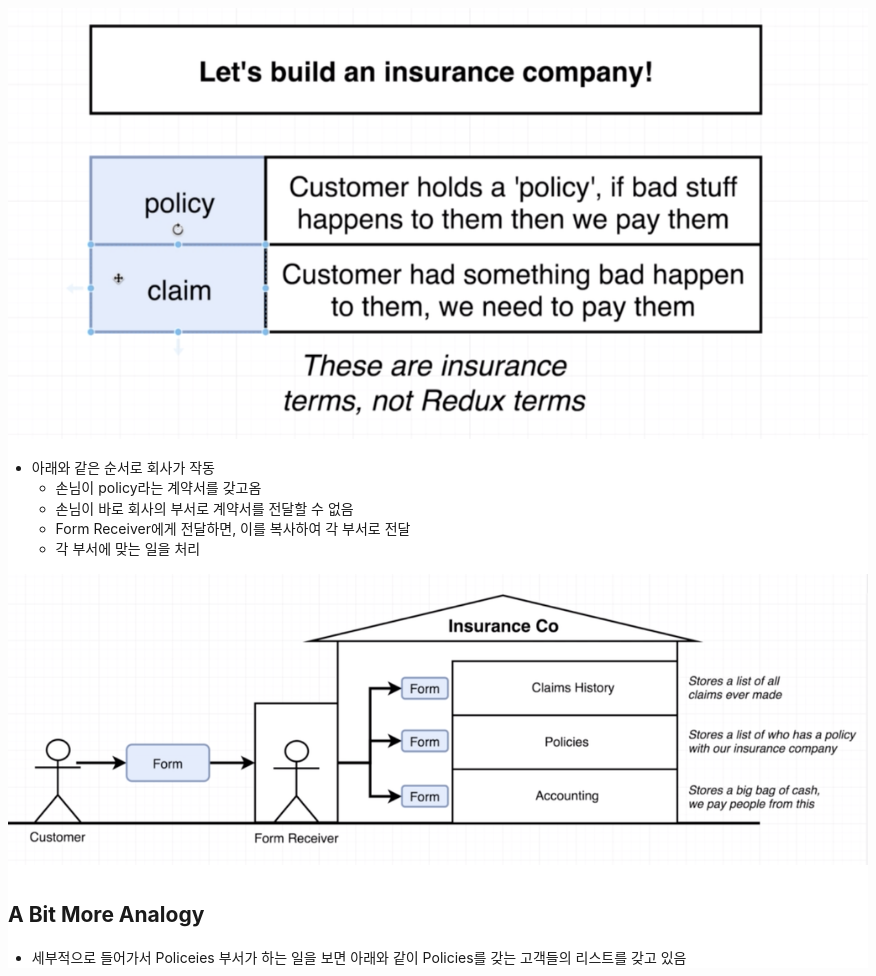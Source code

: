 ![image-20190130103704808](./snow_assets/image-20190130103704808.png)

* 아래와 같은 순서로 회사가 작동
  * 손님이 policy라는 계약서를 갖고옴
  * 손님이 바로 회사의 부서로 계약서를 전달할 수 없음
  * Form Receiver에게 전달하면, 이를 복사하여 각 부서로 전달
  * 각 부서에 맞는 일을 처리

![image-20190130103725846](./snow_assets/image-20190130103725846.png)

## A Bit More Analogy

* 세부적으로 들어가서 Policeies 부서가 하는 일을 보면 아래와 같이 Policies를 갖는 고객들의 리스트를 갖고 있음
